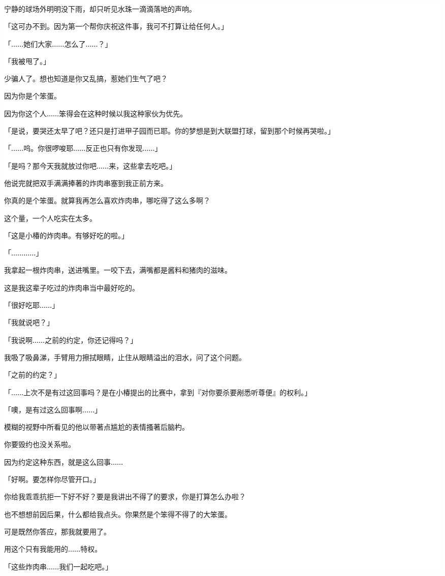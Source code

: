 宁静的球场外明明没下雨，却只听见水珠一滴滴落地的声响。

「这可办不到。因为第一个帮你庆祝这件事，我可不打算让给任何人。」

「……她们大家……怎么了……？」

「我被甩了。」

少骗人了。想也知道是你又乱搞，惹她们生气了吧？

因为你是个笨蛋。

因为你这个人……笨得会在这种时候以我这种家伙为优先。

「是说，要哭还太早了吧？还只是打进甲子园而已耶。你的梦想是到大联盟打球，留到那个时候再哭啦。」

「……呜。你很啰唆耶……反正也只有你发现……」

「是吗？那今天我就放过你吧……来，这些拿去吃吧。」

他说完就把双手满满捧著的炸肉串塞到我正前方来。

你真的是个笨蛋。就算我再怎么喜欢炸肉串，哪吃得了这么多啊？

这个量，一个人吃实在太多。

「这是小椿的炸肉串。有够好吃的啦。」

「…………」

我拿起一根炸肉串，送进嘴里。一咬下去，满嘴都是酱料和猪肉的滋味。

这是我这辈子吃过的炸肉串当中最好吃的。

「很好吃耶……」

「我就说吧？」

「我说啊……之前的约定，你还记得吗？」

我吸了吸鼻涕，手臂用力擦拭眼睛，止住从眼睛溢出的泪水，问了这个问题。

「之前的约定？」

「……上次不是有过这回事吗？是在小椿提出的比赛中，拿到『对你要杀要剐悉听尊便』的权利。」

「噢，是有过这么回事啊……」

模糊的视野中所看见的他以带著点尴尬的表情搔著后脑杓。

你要毁约也没关系啦。

因为约定这种东西，就是这么回事……

「好啊。要怎样你尽管开口。」

你给我乖乖抗拒一下好不好？要是我讲出不得了的要求，你是打算怎么办啦？

也不想想前因后果，什么都给我点头。你果然是个笨得不得了的大笨蛋。

可是既然你答应，那我就要用了。

用这个只有我能用的……特权。

「这些炸肉串……我们一起吃吧。」
